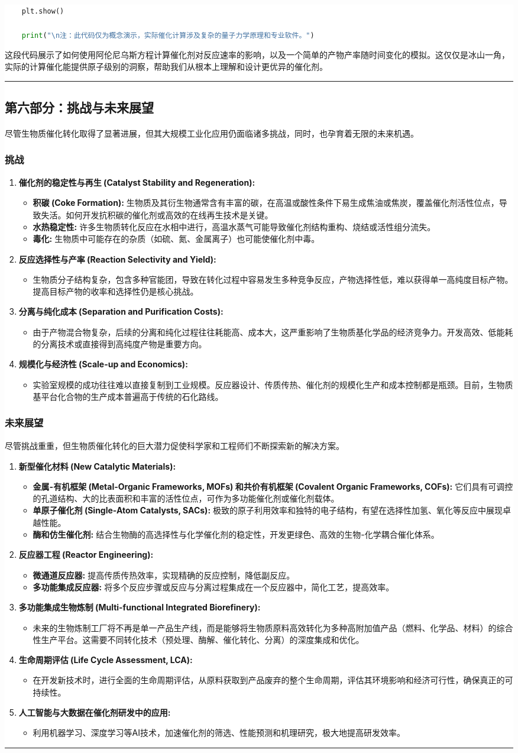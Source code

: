 ```python
    plt.show()

    print("\n注：此代码仅为概念演示，实际催化计算涉及复杂的量子力学原理和专业软件。")
```

这段代码展示了如何使用阿伦尼乌斯方程计算催化剂对反应速率的影响，以及一个简单的产物产率随时间变化的模拟。这仅仅是冰山一角，实际的计算催化能提供原子级别的洞察，帮助我们从根本上理解和设计更优异的催化剂。

---

## 第六部分：挑战与未来展望

尽管生物质催化转化取得了显著进展，但其大规模工业化应用仍面临诸多挑战，同时，也孕育着无限的未来机遇。

### 挑战

1.  **催化剂的稳定性与再生 (Catalyst Stability and Regeneration):**
    *   **积碳 (Coke Formation):** 生物质及其衍生物通常含有丰富的碳，在高温或酸性条件下易生成焦油或焦炭，覆盖催化剂活性位点，导致失活。如何开发抗积碳的催化剂或高效的在线再生技术是关键。
    *   **水热稳定性:** 许多生物质转化反应在水相中进行，高温水蒸气可能导致催化剂结构重构、烧结或活性组分流失。
    *   **毒化:** 生物质中可能存在的杂质（如硫、氮、金属离子）也可能使催化剂中毒。

2.  **反应选择性与产率 (Reaction Selectivity and Yield):**
    *   生物质分子结构复杂，包含多种官能团，导致在转化过程中容易发生多种竞争反应，产物选择性低，难以获得单一高纯度目标产物。提高目标产物的收率和选择性仍是核心挑战。

3.  **分离与纯化成本 (Separation and Purification Costs):**
    *   由于产物混合物复杂，后续的分离和纯化过程往往耗能高、成本大，这严重影响了生物质基化学品的经济竞争力。开发高效、低能耗的分离技术或直接得到高纯度产物是重要方向。

4.  **规模化与经济性 (Scale-up and Economics):**
    *   实验室规模的成功往往难以直接复制到工业规模。反应器设计、传质传热、催化剂的规模化生产和成本控制都是瓶颈。目前，生物质基平台化合物的生产成本普遍高于传统的石化路线。

### 未来展望

尽管挑战重重，但生物质催化转化的巨大潜力促使科学家和工程师们不断探索新的解决方案。

1.  **新型催化材料 (New Catalytic Materials):**
    *   **金属-有机框架 (Metal-Organic Frameworks, MOFs) 和共价有机框架 (Covalent Organic Frameworks, COFs):** 它们具有可调控的孔道结构、大的比表面积和丰富的活性位点，可作为多功能催化剂或催化剂载体。
    *   **单原子催化剂 (Single-Atom Catalysts, SACs):** 极致的原子利用效率和独特的电子结构，有望在选择性加氢、氧化等反应中展现卓越性能。
    *   **酶和仿生催化剂:** 结合生物酶的高选择性与化学催化剂的稳定性，开发更绿色、高效的生物-化学耦合催化体系。

2.  **反应器工程 (Reactor Engineering):**
    *   **微通道反应器:** 提高传质传热效率，实现精确的反应控制，降低副反应。
    *   **多功能集成反应器:** 将多个反应步骤或反应与分离过程集成在一个反应器中，简化工艺，提高效率。

3.  **多功能集成生物炼制 (Multi-functional Integrated Biorefinery):**
    *   未来的生物炼制工厂将不再是单一产品生产线，而是能够将生物质原料高效转化为多种高附加值产品（燃料、化学品、材料）的综合性生产平台。这需要不同转化技术（预处理、酶解、催化转化、分离）的深度集成和优化。

4.  **生命周期评估 (Life Cycle Assessment, LCA):**
    *   在开发新技术时，进行全面的生命周期评估，从原料获取到产品废弃的整个生命周期，评估其环境影响和经济可行性，确保真正的可持续性。

5.  **人工智能与大数据在催化剂研发中的应用:**
    *   利用机器学习、深度学习等AI技术，加速催化剂的筛选、性能预测和机理研究，极大地提高研发效率。

---